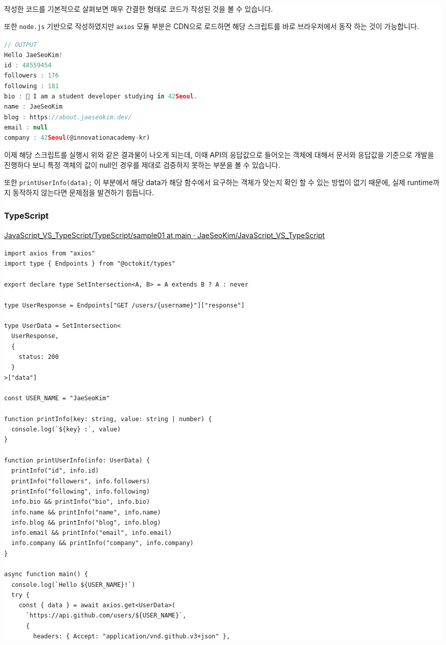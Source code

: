 작성한 코드를 기본적으로 살펴보면 매우 간결한 형태로 코드가 작성된 것을 볼 수 있습니다.

또한 `node.js` 기반으로 작성하였지만 `axios` 모듈 부분은 CDN으로 로드하면 해당 스크립트를 바로 브라우저에서 동작 하는 것이 가능합니다.

```jsx
// OUTPUT
Hello JaeSeoKim!
id : 48559454
followers : 176
following : 181
bio : 🌱 I am a student developer studying in 42Seoul.
name : JaeSeoKim
blog : https://about.jaeseokim.dev/
email : null
company : 42Seoul(@innovationacademy-kr)
```

이제 해당 스크립트를 실행시 위와 같은 결과물이 나오게 되는데, 이때 API의 응답값으로 들어오는 객체에 대해서 문서와 응답값을 기준으로 개발을 진행하다 보니 특정 객체의 값이 null인 경우를 제대로 검증하지 못하는 부분을 볼 수 있습니다.

또한 `printUserInfo(data);` 이 부분에서 해당 data가 해당 함수에서 요구하는 객체가 맞는지 확인 할 수 있는 방법이 없기 때문에, 실제 runtime까지 동작하지 않는다면 문제점을 발견하기 힘듭니다.

### TypeScript

[JavaScript_VS_TypeScript/TypeScript/sample01 at main · JaeSeoKim/JavaScript_VS_TypeScript](https://github.com/JaeSeoKim/JavaScript_VS_TypeScript/tree/main/TypeScript/sample01)

```tsx
import axios from "axios"
import type { Endpoints } from "@octokit/types"

export declare type SetIntersection<A, B> = A extends B ? A : never

type UserResponse = Endpoints["GET /users/{username}"]["response"]

type UserData = SetIntersection<
  UserResponse,
  {
    status: 200
  }
>["data"]

const USER_NAME = "JaeSeoKim"

function printInfo(key: string, value: string | number) {
  console.log(`${key} :`, value)
}

function printUserInfo(info: UserData) {
  printInfo("id", info.id)
  printInfo("followers", info.followers)
  printInfo("following", info.following)
  info.bio && printInfo("bio", info.bio)
  info.name && printInfo("name", info.name)
  info.blog && printInfo("blog", info.blog)
  info.email && printInfo("email", info.email)
  info.company && printInfo("company", info.company)
}

async function main() {
  console.log(`Hello ${USER_NAME}!`)
  try {
    const { data } = await axios.get<UserData>(
      `https://api.github.com/users/${USER_NAME}`,
      {
        headers: { Accept: "application/vnd.github.v3+json" },
```